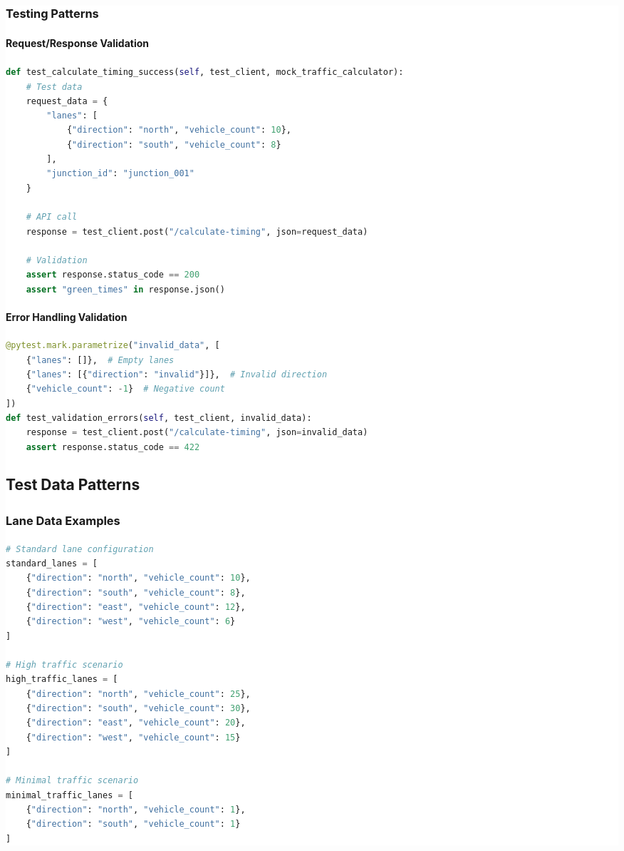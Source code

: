 ### Testing Patterns

#### Request/Response Validation
```python
def test_calculate_timing_success(self, test_client, mock_traffic_calculator):
    # Test data
    request_data = {
        "lanes": [
            {"direction": "north", "vehicle_count": 10},
            {"direction": "south", "vehicle_count": 8}
        ],
        "junction_id": "junction_001"
    }
    
    # API call
    response = test_client.post("/calculate-timing", json=request_data)
    
    # Validation
    assert response.status_code == 200
    assert "green_times" in response.json()
```

#### Error Handling Validation
```python
@pytest.mark.parametrize("invalid_data", [
    {"lanes": []},  # Empty lanes
    {"lanes": [{"direction": "invalid"}]},  # Invalid direction
    {"vehicle_count": -1}  # Negative count
])
def test_validation_errors(self, test_client, invalid_data):
    response = test_client.post("/calculate-timing", json=invalid_data)
    assert response.status_code == 422
```

## Test Data Patterns

### Lane Data Examples
```python
# Standard lane configuration
standard_lanes = [
    {"direction": "north", "vehicle_count": 10},
    {"direction": "south", "vehicle_count": 8},
    {"direction": "east", "vehicle_count": 12},
    {"direction": "west", "vehicle_count": 6}
]

# High traffic scenario
high_traffic_lanes = [
    {"direction": "north", "vehicle_count": 25},
    {"direction": "south", "vehicle_count": 30},
    {"direction": "east", "vehicle_count": 20},
    {"direction": "west", "vehicle_count": 15}
]

# Minimal traffic scenario
minimal_traffic_lanes = [
    {"direction": "north", "vehicle_count": 1},
    {"direction": "south", "vehicle_count": 1}
]
```
